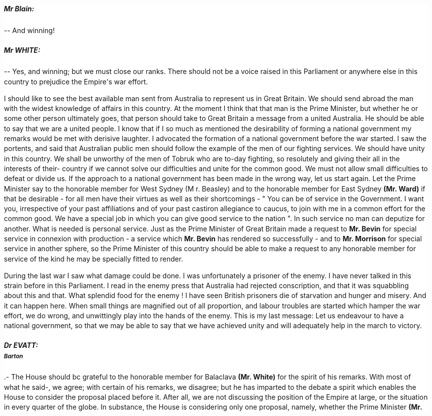 ##### Mr Blain:

-- And winning! 

##### Mr WHITE:

-- Yes, and winning; but we must close our ranks. There should not be a voice raised in this Parliament or anywhere else in this country to prejudice the Empire's war effort. 

I should like to see the best available man sent from Australia to represent us in Great Britain. We should send abroad the man with the widest knowledge of affairs in this country. At the moment I think that that man is the Prime Minister, but whether he or some other person ultimately goes, that person should take to Great Britain a message from a united Australia. He should be able to say that we are a united people. I know that if I so much as mentioned the desirability of forming a national government my remarks would be met with derisive laughter. I advocated the formation of a national government before the war started. I saw the portents, and said that Australian public men should follow the example of the men of our fighting services. We should have unity in this country. We shall be unworthy of the men of Tobruk who are to-day fighting, so resolutely and giving their all in the interests of their- country if we cannot solve our difficulties and unite for the common good. We must not allow small difficulties to defeat or divide us. If the approach to a national government has been made in the wrong way, let us start again. Let the Prime Minister say to the honorable member for West Sydney  (M r. Beasley) and to the honorable member for East Sydney  **(Mr. Ward)**  if that be desirable - for all men have their virtues as well as their shortcomings - " You can be of service in the Government. I want you, irrespective of your past affiliations and of your past castiron allegiance to caucus, to join with me in a common effort for the common good. We have a special job in which you can give good service to the nation ". In such service no man can deputize for another. What is needed is personal service. Just as the Prime Minister of Great Britain made a request to  **Mr. Bevin**  for special service in connexion with production - a service which  **Mr. Bevin**  has rendered so successfully - and to  **Mr. Morrison**  for special service in another sphere, so the Prime Minister of this country should be able to make a request to any honorable member for service of the kind he may be specially fitted to render. 

During the last war I saw what damage could be done. I was unfortunately a prisoner of the enemy. I have never talked in this strain before in this Parliament. I read in the enemy press that Australia had rejected conscription, and that it was squabbling about this and that. What splendid food for the enemy ! I have seen British prisoners die of starvation and hunger and misery. And it can happen here. When small things are magnified out of all proportion, and labour troubles are started which hamper the war effort, we do wrong, and unwittingly play into the hands of the enemy. This is my last message: Let us endeavour to have a national government, so that we may be able to say that we have achieved unity and will adequately help in the march to victory. 

##### Dr EVATT:<br><small class="text-muted">Barton</small>

.- The House should bc grateful to the honorable member for Balaclava  **(Mr. White)**  for the spirit of his remarks. With most of what he said-, we agree; with certain of his remarks, we disagree; but he has imparted to the debate a spirit which enables the House to consider the proposal placed before it. After all, we are not discussing the position of the Empire at large, or the situation in every quarter of the globe. In substance, the House is considering only one proposal, namely, whether the Prime Minister  **(Mr.** 
